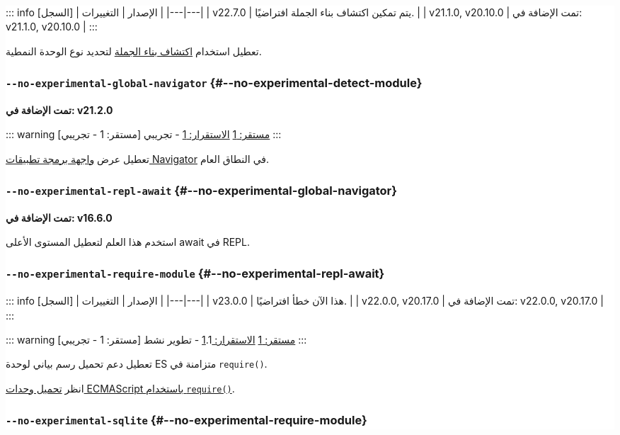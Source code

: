 ::: info [السجل]
| الإصدار | التغييرات |
|---|---|
| v22.7.0 | يتم تمكين اكتشاف بناء الجملة افتراضيًا. |
| v21.1.0, v20.10.0 | تمت الإضافة في: v21.1.0, v20.10.0 |
:::

تعطيل استخدام [اكتشاف بناء الجملة](/ar/nodejs/api/packages#syntax-detection) لتحديد نوع الوحدة النمطية.

### `--no-experimental-global-navigator` {#--no-experimental-detect-module}

**تمت الإضافة في: v21.2.0**

::: warning [مستقر: 1 - تجريبي]
[مستقر: 1](/ar/nodejs/api/documentation#stability-index) [الاستقرار: 1](/ar/nodejs/api/documentation#stability-index) - تجريبي
:::

تعطيل عرض [واجهة برمجة تطبيقات Navigator](/ar/nodejs/api/globals#navigator) في النطاق العام.

### `--no-experimental-repl-await` {#--no-experimental-global-navigator}

**تمت الإضافة في: v16.6.0**

استخدم هذا العلم لتعطيل المستوى الأعلى await في REPL.

### `--no-experimental-require-module` {#--no-experimental-repl-await}

::: info [السجل]
| الإصدار | التغييرات |
|---|---|
| v23.0.0 | هذا الآن خطأ افتراضيًا. |
| v22.0.0, v20.17.0 | تمت الإضافة في: v22.0.0, v20.17.0 |
:::

::: warning [مستقر: 1 - تجريبي]
[مستقر: 1](/ar/nodejs/api/documentation#stability-index) [الاستقرار: 1](/ar/nodejs/api/documentation#stability-index).1 - تطوير نشط
:::

تعطيل دعم تحميل رسم بياني لوحدة ES متزامنة في `require()`.

انظر [تحميل وحدات ECMAScript باستخدام `require()`](/ar/nodejs/api/modules#loading-ecmascript-modules-using-require).


### `--no-experimental-sqlite` {#--no-experimental-require-module}

